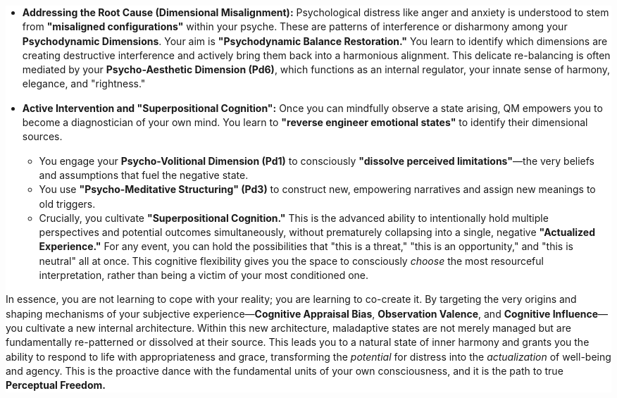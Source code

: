 *   **Addressing the Root Cause (Dimensional Misalignment):** Psychological distress like anger and anxiety is understood to stem from **"misaligned configurations"** within your psyche. These are patterns of interference or disharmony among your **Psychodynamic Dimensions**. Your aim is **"Psychodynamic Balance Restoration."** You learn to identify which dimensions are creating destructive interference and actively bring them back into a harmonious alignment. This delicate re-balancing is often mediated by your **Psycho-Aesthetic Dimension (Pd6)**, which functions as an internal regulator, your innate sense of harmony, elegance, and "rightness."

*   **Active Intervention and "Superpositional Cognition":** Once you can mindfully observe a state arising, QM empowers you to become a diagnostician of your own mind. You learn to **"reverse engineer emotional states"** to identify their dimensional sources.
    *   You engage your **Psycho-Volitional Dimension (Pd1)** to consciously **"dissolve perceived limitations"**—the very beliefs and assumptions that fuel the negative state.
    *   You use **"Psycho-Meditative Structuring" (Pd3)** to construct new, empowering narratives and assign new meanings to old triggers.
    *   Crucially, you cultivate **"Superpositional Cognition."** This is the advanced ability to intentionally hold multiple perspectives and potential outcomes simultaneously, without prematurely collapsing into a single, negative **"Actualized Experience."** For any event, you can hold the possibilities that "this is a threat," "this is an opportunity," and "this is neutral" all at once. This cognitive flexibility gives you the space to consciously *choose* the most resourceful interpretation, rather than being a victim of your most conditioned one.

In essence, you are not learning to cope with your reality; you are learning to co-create it. By targeting the very origins and shaping mechanisms of your subjective experience—**Cognitive Appraisal Bias**, **Observation Valence**, and **Cognitive Influence**—you cultivate a new internal architecture. Within this new architecture, maladaptive states are not merely managed but are fundamentally re-patterned or dissolved at their source. This leads you to a natural state of inner harmony and grants you the ability to respond to life with appropriateness and grace, transforming the *potential* for distress into the *actualization* of well-being and agency. This is the proactive dance with the fundamental units of your own consciousness, and it is the path to true **Perceptual Freedom.**